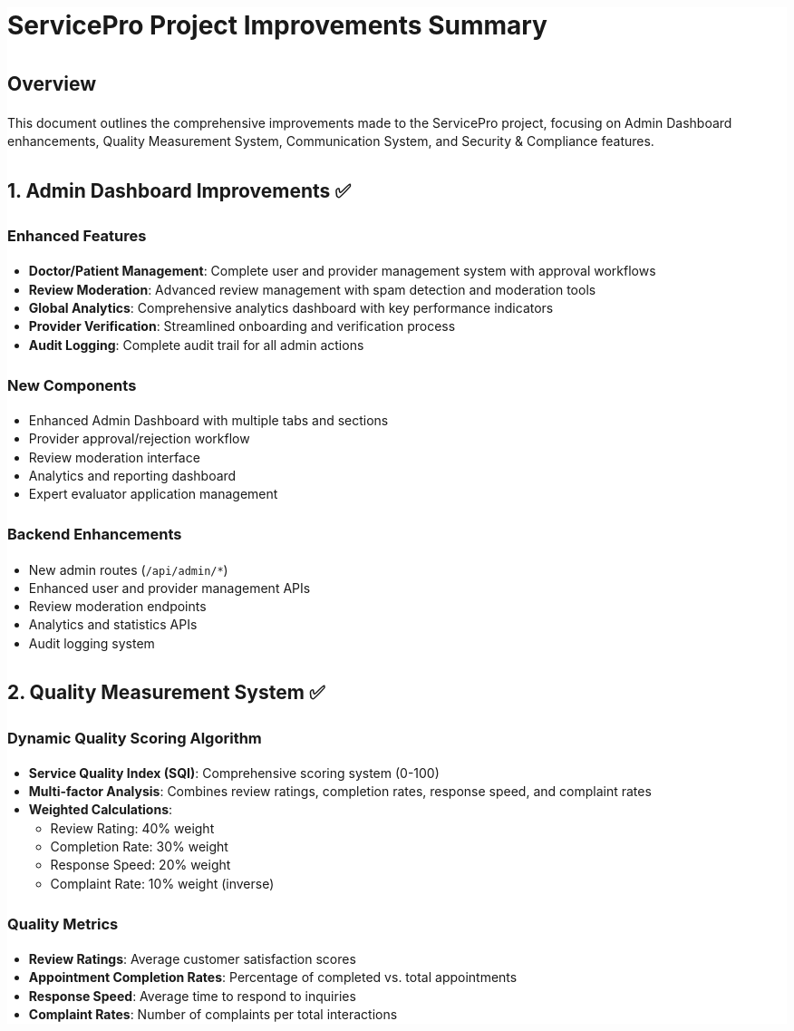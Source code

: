 # ServicePro Project Improvements Summary

## Overview
This document outlines the comprehensive improvements made to the ServicePro project, focusing on Admin Dashboard enhancements, Quality Measurement System, Communication System, and Security & Compliance features.

## 1. Admin Dashboard Improvements ✅

### Enhanced Features
- **Doctor/Patient Management**: Complete user and provider management system with approval workflows
- **Review Moderation**: Advanced review management with spam detection and moderation tools
- **Global Analytics**: Comprehensive analytics dashboard with key performance indicators
- **Provider Verification**: Streamlined onboarding and verification process
- **Audit Logging**: Complete audit trail for all admin actions

### New Components
- Enhanced Admin Dashboard with multiple tabs and sections
- Provider approval/rejection workflow
- Review moderation interface
- Analytics and reporting dashboard
- Expert evaluator application management

### Backend Enhancements
- New admin routes (`/api/admin/*`)
- Enhanced user and provider management APIs
- Review moderation endpoints
- Analytics and statistics APIs
- Audit logging system

## 2. Quality Measurement System ✅

### Dynamic Quality Scoring Algorithm
- **Service Quality Index (SQI)**: Comprehensive scoring system (0-100)
- **Multi-factor Analysis**: Combines review ratings, completion rates, response speed, and complaint rates
- **Weighted Calculations**: 
  - Review Rating: 40% weight
  - Completion Rate: 30% weight
  - Response Speed: 20% weight
  - Complaint Rate: 10% weight (inverse)

### Quality Metrics
- **Review Ratings**: Average customer satisfaction scores
- **Appointment Completion Rates**: Percentage of completed vs. total appointments
- **Response Speed**: Average time to respond to inquiries
- **Complaint Rates**: Number of complaints per total interactions
